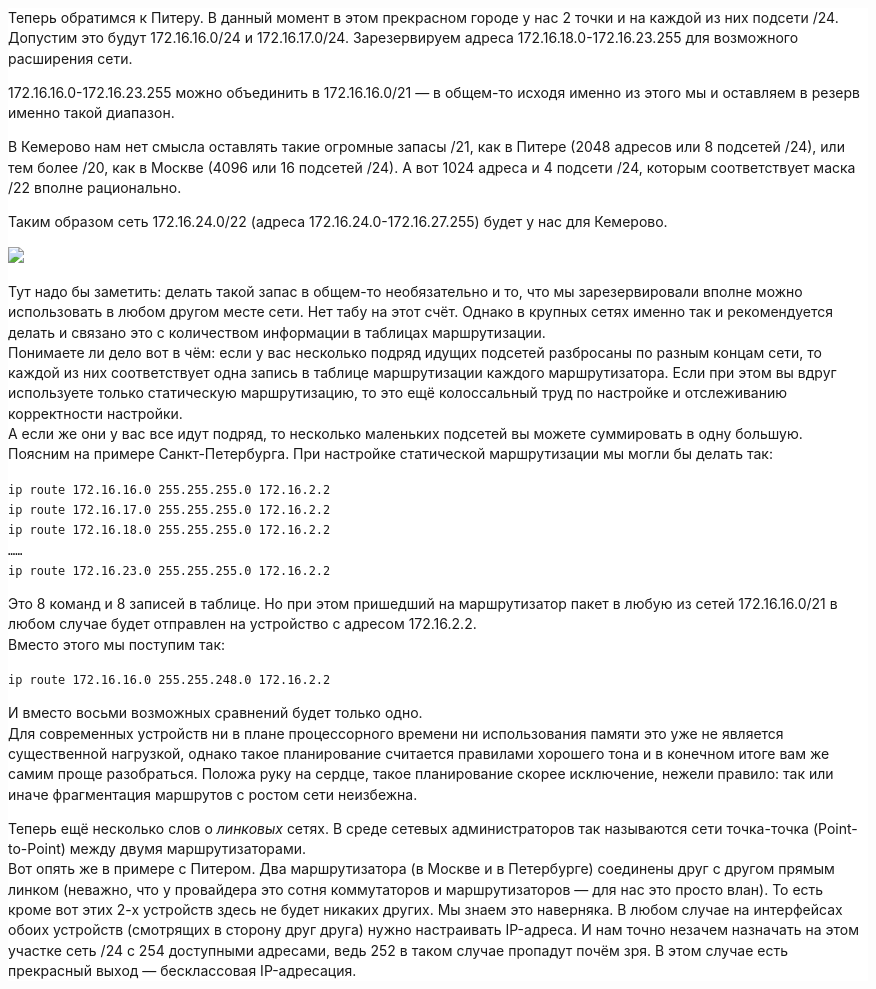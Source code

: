 Теперь обратимся к Питеру. В данный момент в этом прекрасном городе у нас 2 точки и на каждой из них подсети /24\. Допустим это будут 172.16.16.0/24 и 172.16.17.0/24\. Зарезервируем адреса 172.16.18.0-172.16.23.255 для возможного расширения сети.  

172.16.16.0-172.16.23.255 можно объединить в 172.16.16.0/21 — в общем-то исходя именно из этого мы и оставляем в резерв именно такой диапазон.  

В Кемерово нам нет смысла оставлять такие огромные запасы /21, как в Питере (2048 адресов или 8 подсетей /24), или тем более /20, как в Москве (4096 или 16 подсетей /24). А вот 1024 адреса и 4 подсети /24, которым соответствует маска /22 вполне рационально.  

Таким образом сеть 172.16.24.0/22 (адреса 172.16.24.0-172.16.27.255) будет у нас для Кемерово.  

![](http://img-fotki.yandex.ru/get/6103/83739833.16/0_82ff0_2c5ff40_L.jpg)  

Тут надо бы заметить: делать такой запас в общем-то необязательно и то, что мы зарезервировали вполне можно использовать в любом другом месте сети. Нет табу на этот счёт. Однако в крупных сетях именно так и рекомендуется делать и связано это с количеством информации в таблицах маршрутизации.  
Понимаете ли дело вот в чём: если у вас несколько подряд идущих подсетей разбросаны по разным концам сети, то каждой из них соответствует одна запись в таблице маршрутизации каждого маршрутизатора. Если при этом вы вдруг используете только статическую маршрутизацию, то это ещё колоссальный труд по настройке и отслеживанию корректности настройки.  
А если же они у вас все идут подряд, то несколько маленьких подсетей вы можете суммировать в одну большую.  
Поясним на примере Санкт-Петербурга. При настройке статической маршрутизации мы могли бы делать так:  

    ip route 172.16.16.0 255.255.255.0 172.16.2.2
    ip route 172.16.17.0 255.255.255.0 172.16.2.2
    ip route 172.16.18.0 255.255.255.0 172.16.2.2
    ……
    ip route 172.16.23.0 255.255.255.0 172.16.2.2

Это 8 команд и 8 записей в таблице. Но при этом пришедший на маршрутизатор пакет в любую из сетей 172.16.16.0/21 в любом случае будет отправлен на устройство с адресом 172.16.2.2.  
Вместо этого мы поступим так:  

    ip route 172.16.16.0 255.255.248.0 172.16.2.2

И вместо восьми возможных сравнений будет только одно.  
Для современных устройств ни в плане процессорного времени ни использования памяти это уже не является существенной нагрузкой, однако такое планирование считается правилами хорошего тона и в конечном итоге вам же самим проще разобраться. Положа руку на сердце, такое планирование скорее исключение, нежели правило: так или иначе фрагментация маршрутов с ростом сети неизбежна.  

Теперь ещё несколько слов о _линковых_ сетях. В среде сетевых администраторов так называются сети точка-точка (Point-to-Point) между двумя маршрутизаторами.  
Вот опять же в примере с Питером. Два маршрутизатора (в Москве и в Петербурге) соединены друг с другом прямым линком (неважно, что у провайдера это сотня коммутаторов и маршрутизаторов — для нас это просто влан). То есть кроме вот этих 2-х устройств здесь не будет никаких других. Мы знаем это наверняка. В любом случае на интерфейсах обоих устройств (смотрящих в сторону друг друга) нужно настраивать IP-адреса. И нам точно незачем назначать на этом участке сеть /24 с 254 доступными адресами, ведь 252 в таком случае пропадут почём зря. В этом случае есть прекрасный выход — бесклассовая IP-адресация.  
